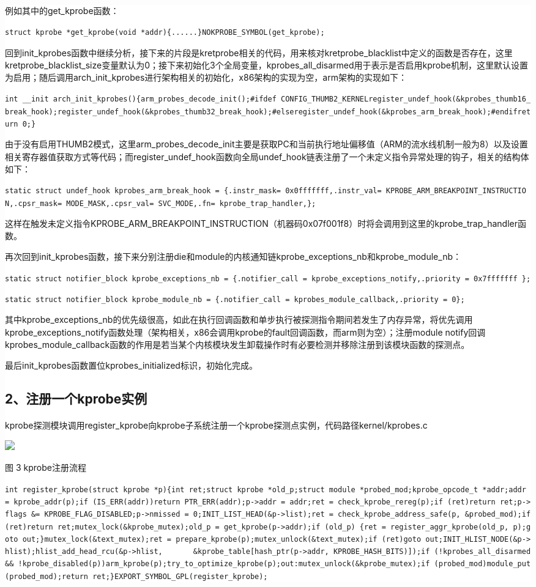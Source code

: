 例如其中的get\_kprobe函数：

```
struct kprobe *get_kprobe(void *addr){......}NOKPROBE_SYMBOL(get_kprobe);
```

回到init\_kprobes函数中继续分析，接下来的片段是kretprobe相关的代码，用来核对kretprobe\_blacklist中定义的函数是否存在，这里kretprobe\_blacklist\_size变量默认为0；接下来初始化3个全局变量，kprobes\_all\_disarmed用于表示是否启用kprobe机制，这里默认设置为启用；随后调用arch\_init\_kprobes进行架构相关的初始化，x86架构的实现为空，arm架构的实现如下：

```
int __init arch_init_kprobes(){arm_probes_decode_init();#ifdef CONFIG_THUMB2_KERNELregister_undef_hook(&kprobes_thumb16_break_hook);register_undef_hook(&kprobes_thumb32_break_hook);#elseregister_undef_hook(&kprobes_arm_break_hook);#endifreturn 0;}
```

由于没有启用THUMB2模式，这里arm\_probes\_decode\_init主要是获取PC和当前执行地址偏移值（ARM的流水线机制一般为8）以及设置相关寄存器值获取方式等代码；而register\_undef\_hook函数向全局undef\_hook链表注册了一个未定义指令异常处理的钩子，相关的结构体如下：

```
static struct undef_hook kprobes_arm_break_hook = {.instr_mask= 0x0fffffff,.instr_val= KPROBE_ARM_BREAKPOINT_INSTRUCTION,.cpsr_mask= MODE_MASK,.cpsr_val= SVC_MODE,.fn= kprobe_trap_handler,};
```

这样在触发未定义指令KPROBE\_ARM\_BREAKPOINT\_INSTRUCTION（机器码0x07f001f8）时将会调用到这里的kprobe\_trap\_handler函数。

再次回到init\_kprobes函数，接下来分别注册die和module的内核通知链kprobe\_exceptions\_nb和kprobe\_module\_nb：  

```
static struct notifier_block kprobe_exceptions_nb = {.notifier_call = kprobe_exceptions_notify,.priority = 0x7fffffff };
```

```
static struct notifier_block kprobe_module_nb = {.notifier_call = kprobes_module_callback,.priority = 0};
```

其中kprobe\_exceptions\_nb的优先级很高，如此在执行回调函数和单步执行被探测指令期间若发生了内存异常，将优先调用kprobe\_exceptions\_notify函数处理（架构相关，x86会调用kprobe的fault回调函数，而arm则为空）；注册module notify回调kprobes\_module\_callback函数的作用是若当某个内核模块发生卸载操作时有必要检测并移除注册到该模块函数的探测点。

最后init\_kprobes函数置位kprobes\_initialized标识，初始化完成。

## 2、注册一个kprobe实例

kprobe探测模块调用register\_kprobe向kprobe子系统注册一个kprobe探测点实例，代码路径kernel/kprobes.c

![](https://img-blog.csdn.net/20161218163429831?watermark/2/text/aHR0cDovL2Jsb2cuY3Nkbi5uZXQvbHVja3lhcHBsZTEwMjg=/font/5a6L5L2T/fontsize/400/fill/I0JBQkFCMA==/dissolve/70/gravity/Center)  

图 3 kprobe注册流程

```
int register_kprobe(struct kprobe *p){int ret;struct kprobe *old_p;struct module *probed_mod;kprobe_opcode_t *addr;addr = kprobe_addr(p);if (IS_ERR(addr))return PTR_ERR(addr);p->addr = addr;ret = check_kprobe_rereg(p);if (ret)return ret;p->flags &= KPROBE_FLAG_DISABLED;p->nmissed = 0;INIT_LIST_HEAD(&p->list);ret = check_kprobe_address_safe(p, &probed_mod);if (ret)return ret;mutex_lock(&kprobe_mutex);old_p = get_kprobe(p->addr);if (old_p) {ret = register_aggr_kprobe(old_p, p);goto out;}mutex_lock(&text_mutex);ret = prepare_kprobe(p);mutex_unlock(&text_mutex);if (ret)goto out;INIT_HLIST_NODE(&p->hlist);hlist_add_head_rcu(&p->hlist,       &kprobe_table[hash_ptr(p->addr, KPROBE_HASH_BITS)]);if (!kprobes_all_disarmed && !kprobe_disabled(p))arm_kprobe(p);try_to_optimize_kprobe(p);out:mutex_unlock(&kprobe_mutex);if (probed_mod)module_put(probed_mod);return ret;}EXPORT_SYMBOL_GPL(register_kprobe);
```
